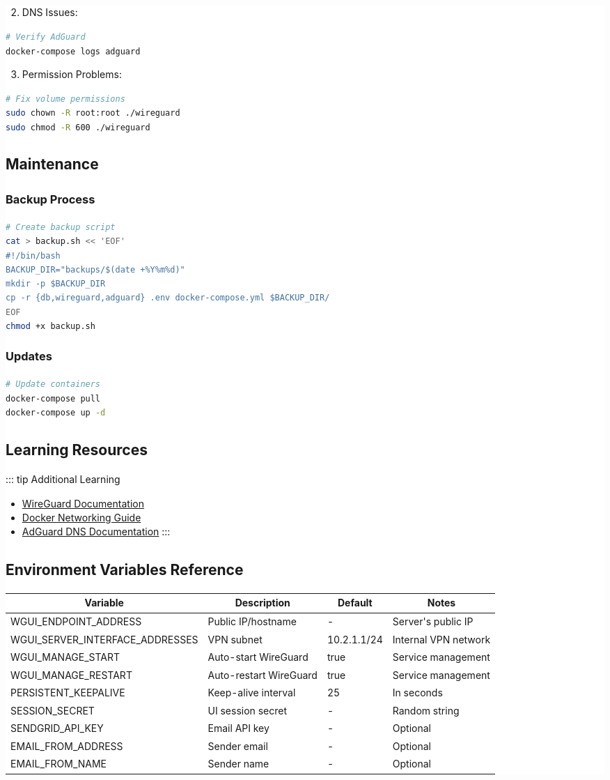 2. DNS Issues:
```bash
# Verify AdGuard
docker-compose logs adguard
```

3. Permission Problems:
```bash
# Fix volume permissions
sudo chown -R root:root ./wireguard
sudo chmod -R 600 ./wireguard
```

## Maintenance

### Backup Process

```bash
# Create backup script
cat > backup.sh << 'EOF'
#!/bin/bash
BACKUP_DIR="backups/$(date +%Y%m%d)"
mkdir -p $BACKUP_DIR
cp -r {db,wireguard,adguard} .env docker-compose.yml $BACKUP_DIR/
EOF
chmod +x backup.sh
```

### Updates

```bash
# Update containers
docker-compose pull
docker-compose up -d
```

## Learning Resources

::: tip Additional Learning
- [WireGuard Documentation](https://www.wireguard.com/quickstart/)
- [Docker Networking Guide](https://docs.docker.com/network/)
- [AdGuard DNS Documentation](https://adguard.com/en/adguard-dns/overview.html)
:::

## Environment Variables Reference

| Variable | Description | Default | Notes |
|----------|-------------|---------|-------|
| WGUI_ENDPOINT_ADDRESS | Public IP/hostname | - | Server's public IP |
| WGUI_SERVER_INTERFACE_ADDRESSES | VPN subnet | 10.2.1.1/24 | Internal VPN network |
| WGUI_MANAGE_START | Auto-start WireGuard | true | Service management |
| WGUI_MANAGE_RESTART | Auto-restart WireGuard | true | Service management |
| PERSISTENT_KEEPALIVE | Keep-alive interval | 25 | In seconds |
| SESSION_SECRET | UI session secret | - | Random string |
| SENDGRID_API_KEY | Email API key | - | Optional |
| EMAIL_FROM_ADDRESS | Sender email | - | Optional |
| EMAIL_FROM_NAME | Sender name | - | Optional |
